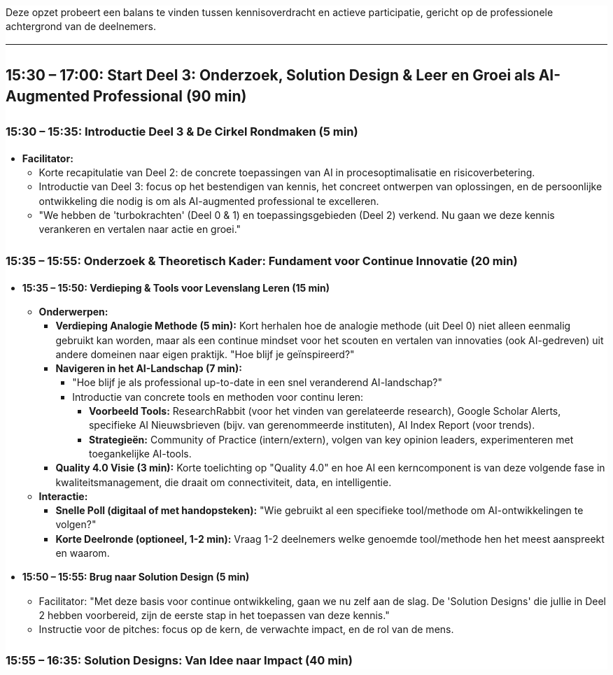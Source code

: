 Deze opzet probeert een balans te vinden tussen kennisoverdracht en actieve participatie, gericht op de professionele achtergrond van de deelnemers.

---

## 15:30 – 17:00: Start Deel 3: Onderzoek, Solution Design & Leer en Groei als AI-Augmented Professional (90 min)

### 15:30 – 15:35: Introductie Deel 3 & De Cirkel Rondmaken (5 min)

-   **Facilitator:**
    -   Korte recapitulatie van Deel 2: de concrete toepassingen van AI in procesoptimalisatie en risicoverbetering.
    -   Introductie van Deel 3: focus op het bestendigen van kennis, het concreet ontwerpen van oplossingen, en de persoonlijke ontwikkeling die nodig is om als AI-augmented professional te excelleren.
    -   "We hebben de 'turbokrachten' (Deel 0 & 1) en toepassingsgebieden (Deel 2) verkend. Nu gaan we deze kennis verankeren en vertalen naar actie en groei."

### 15:35 – 15:55: Onderzoek & Theoretisch Kader: Fundament voor Continue Innovatie (20 min)

-   **15:35 – 15:50: Verdieping & Tools voor Levenslang Leren (15 min)**
    -   **Onderwerpen:**
        -   **Verdieping Analogie Methode (5 min):** Kort herhalen hoe de analogie methode (uit Deel 0) niet alleen eenmalig gebruikt kan worden, maar als een continue mindset voor het scouten en vertalen van innovaties (ook AI-gedreven) uit andere domeinen naar eigen praktijk. "Hoe blijf je geïnspireerd?"
        -   **Navigeren in het AI-Landschap (7 min):**
            -   "Hoe blijf je als professional up-to-date in een snel veranderend AI-landschap?"
            -   Introductie van concrete tools en methoden voor continu leren:
                -   **Voorbeeld Tools:** ResearchRabbit (voor het vinden van gerelateerde research), Google Scholar Alerts, specifieke AI Nieuwsbrieven (bijv. van gerenommeerde instituten), AI Index Report (voor trends).
                -   **Strategieën:** Community of Practice (intern/extern), volgen van key opinion leaders, experimenteren met toegankelijke AI-tools.
        -   **Quality 4.0 Visie (3 min):** Korte toelichting op "Quality 4.0" en hoe AI een kerncomponent is van deze volgende fase in kwaliteitsmanagement, die draait om connectiviteit, data, en intelligentie.
    -   **Interactie:**
        -   **Snelle Poll (digitaal of met handopsteken):** "Wie gebruikt al een specifieke tool/methode om AI-ontwikkelingen te volgen?"
        -   **Korte Deelronde (optioneel, 1-2 min):** Vraag 1-2 deelnemers welke genoemde tool/methode hen het meest aanspreekt en waarom.

-   **15:50 – 15:55: Brug naar Solution Design (5 min)**
    -   Facilitator: "Met deze basis voor continue ontwikkeling, gaan we nu zelf aan de slag. De 'Solution Designs' die jullie in Deel 2 hebben voorbereid, zijn de eerste stap in het toepassen van deze kennis."
    -   Instructie voor de pitches: focus op de kern, de verwachte impact, en de rol van de mens.

### 15:55 – 16:35: Solution Designs: Van Idee naar Impact (40 min)
